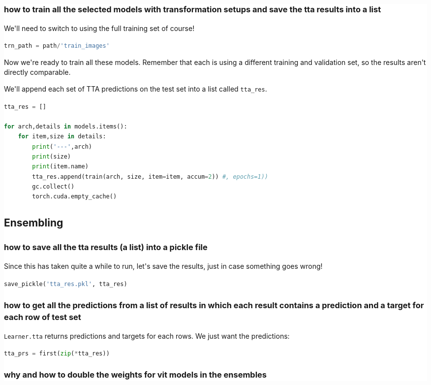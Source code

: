### how to train all the selected models with transformation setups and save the tta results into a list


We'll need to switch to using the full training set of course!

```python
trn_path = path/'train_images'
```

Now we're ready to train all these models. Remember that each is using a different training and validation set, so the results aren't directly comparable.

We'll append each set of TTA predictions on the test set into a list called `tta_res`.

```python
tta_res = []

for arch,details in models.items():
    for item,size in details:
        print('---',arch)
        print(size)
        print(item.name)
        tta_res.append(train(arch, size, item=item, accum=2)) #, epochs=1))
        gc.collect()
        torch.cuda.empty_cache()
```

## Ensembling


### how to save all the tta results (a list) into a pickle file


Since this has taken quite a while to run, let's save the results, just in case something goes wrong!

```python
save_pickle('tta_res.pkl', tta_res)
```

### how to get all the predictions from a list of results in which each result contains a prediction and a target for each row of test set


`Learner.tta` returns predictions and targets for each rows. We just want the predictions:

```python
tta_prs = first(zip(*tta_res))
```

### why and how to double the weights for vit models in the ensembles

